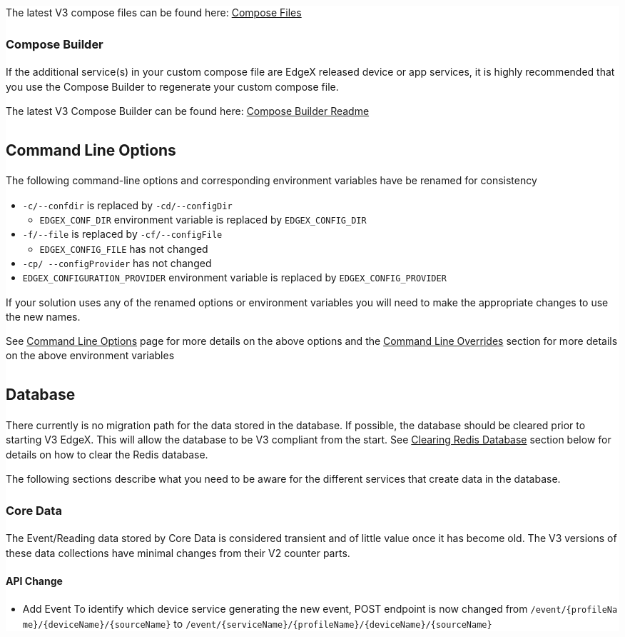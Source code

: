 The latest V3 compose files can be found here: [Compose Files](https://github.com/edgexfoundry/edgex-compose/tree/{{version}})

### Compose Builder

If the additional service(s) in your custom compose file are EdgeX released device or app services, it is highly recommended that you use the Compose Builder to regenerate your custom compose file. 

The latest V3 Compose Builder can be found here: [Compose Builder Readme](https://github.com/edgexfoundry/edgex-compose/tree/{{version}}/compose-builder/README.md) 

## Command Line Options

The following command-line options and corresponding environment variables have be renamed for consistency

-  `-c/--confdir`  is replaced by `-cd/--configDir`
    - `EDGEX_CONF_DIR` environment variable is replaced by `EDGEX_CONFIG_DIR`
-  `-f/--file`  is replaced by `-cf/--configFile` 
    - `EDGEX_CONFIG_FILE` has not changed
-  `-cp/ --configProvider` has not changed
  -  `EDGEX_CONFIGURATION_PROVIDER` environment variable is replaced by `EDGEX_CONFIG_PROVIDER`


If your solution uses any of the renamed options or environment variables you will need to make the appropriate changes to use the new names.

See [Command Line Options](../microservices/configuration/CommonCommandLineOptions/#config-provider) page for more details on the above options and the [Command Line Overrides](../microservices/configuration/CommonEnvironmentVariables/#command-line-overrides) section for more details on the above environment variables

## Database

There currently is no migration path for the data stored in the database. If possible, the database should be cleared prior to starting V3 EdgeX. This will allow the database to be V3 compliant from the start. See [Clearing Redis Database](#clearing-redis-database) section below for details on how to clear the Redis database.

The following sections describe what you need to be aware for the different services that create data in the database.

### Core Data

The Event/Reading data stored by Core Data is considered transient and of little value once it has become old. The V3 versions of these data collections have minimal changes from their V2 counter parts. 

#### API Change
- Add Event
    To identify which device service generating the new event, POST endpoint is now changed from `/event/{profileName}/{deviceName}/{sourceName}` to `/event/{serviceName}/{profileName}/{deviceName}/{sourceName}`
